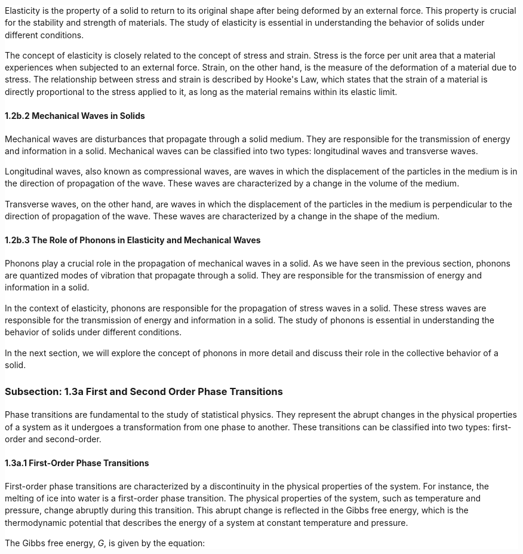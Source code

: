 Elasticity is the property of a solid to return to its original shape after being deformed by an external force. This property is crucial for the stability and strength of materials. The study of elasticity is essential in understanding the behavior of solids under different conditions.

The concept of elasticity is closely related to the concept of stress and strain. Stress is the force per unit area that a material experiences when subjected to an external force. Strain, on the other hand, is the measure of the deformation of a material due to stress. The relationship between stress and strain is described by Hooke's Law, which states that the strain of a material is directly proportional to the stress applied to it, as long as the material remains within its elastic limit.

#### 1.2b.2 Mechanical Waves in Solids

Mechanical waves are disturbances that propagate through a solid medium. They are responsible for the transmission of energy and information in a solid. Mechanical waves can be classified into two types: longitudinal waves and transverse waves.

Longitudinal waves, also known as compressional waves, are waves in which the displacement of the particles in the medium is in the direction of propagation of the wave. These waves are characterized by a change in the volume of the medium.

Transverse waves, on the other hand, are waves in which the displacement of the particles in the medium is perpendicular to the direction of propagation of the wave. These waves are characterized by a change in the shape of the medium.

#### 1.2b.3 The Role of Phonons in Elasticity and Mechanical Waves

Phonons play a crucial role in the propagation of mechanical waves in a solid. As we have seen in the previous section, phonons are quantized modes of vibration that propagate through a solid. They are responsible for the transmission of energy and information in a solid.

In the context of elasticity, phonons are responsible for the propagation of stress waves in a solid. These stress waves are responsible for the transmission of energy and information in a solid. The study of phonons is essential in understanding the behavior of solids under different conditions.

In the next section, we will explore the concept of phonons in more detail and discuss their role in the collective behavior of a solid.




### Subsection: 1.3a First and Second Order Phase Transitions

Phase transitions are fundamental to the study of statistical physics. They represent the abrupt changes in the physical properties of a system as it undergoes a transformation from one phase to another. These transitions can be classified into two types: first-order and second-order.

#### 1.3a.1 First-Order Phase Transitions

First-order phase transitions are characterized by a discontinuity in the physical properties of the system. For instance, the melting of ice into water is a first-order phase transition. The physical properties of the system, such as temperature and pressure, change abruptly during this transition. This abrupt change is reflected in the Gibbs free energy, which is the thermodynamic potential that describes the energy of a system at constant temperature and pressure.

The Gibbs free energy, $G$, is given by the equation:
